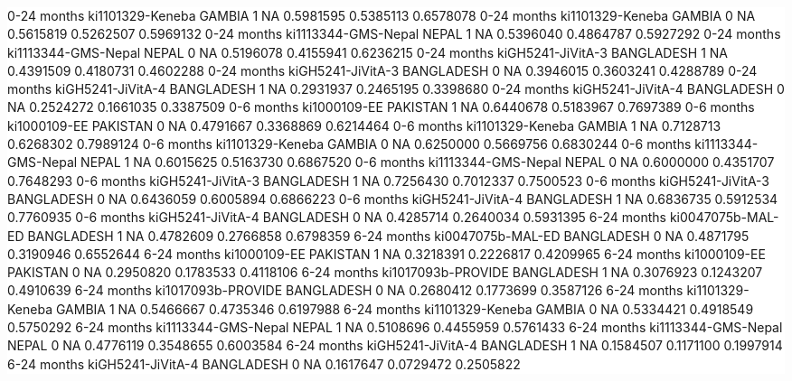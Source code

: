 0-24 months   ki1101329-Keneba      GAMBIA       1                    NA                0.5981595   0.5385113   0.6578078
0-24 months   ki1101329-Keneba      GAMBIA       0                    NA                0.5615819   0.5262507   0.5969132
0-24 months   ki1113344-GMS-Nepal   NEPAL        1                    NA                0.5396040   0.4864787   0.5927292
0-24 months   ki1113344-GMS-Nepal   NEPAL        0                    NA                0.5196078   0.4155941   0.6236215
0-24 months   kiGH5241-JiVitA-3     BANGLADESH   1                    NA                0.4391509   0.4180731   0.4602288
0-24 months   kiGH5241-JiVitA-3     BANGLADESH   0                    NA                0.3946015   0.3603241   0.4288789
0-24 months   kiGH5241-JiVitA-4     BANGLADESH   1                    NA                0.2931937   0.2465195   0.3398680
0-24 months   kiGH5241-JiVitA-4     BANGLADESH   0                    NA                0.2524272   0.1661035   0.3387509
0-6 months    ki1000109-EE          PAKISTAN     1                    NA                0.6440678   0.5183967   0.7697389
0-6 months    ki1000109-EE          PAKISTAN     0                    NA                0.4791667   0.3368869   0.6214464
0-6 months    ki1101329-Keneba      GAMBIA       1                    NA                0.7128713   0.6268302   0.7989124
0-6 months    ki1101329-Keneba      GAMBIA       0                    NA                0.6250000   0.5669756   0.6830244
0-6 months    ki1113344-GMS-Nepal   NEPAL        1                    NA                0.6015625   0.5163730   0.6867520
0-6 months    ki1113344-GMS-Nepal   NEPAL        0                    NA                0.6000000   0.4351707   0.7648293
0-6 months    kiGH5241-JiVitA-3     BANGLADESH   1                    NA                0.7256430   0.7012337   0.7500523
0-6 months    kiGH5241-JiVitA-3     BANGLADESH   0                    NA                0.6436059   0.6005894   0.6866223
0-6 months    kiGH5241-JiVitA-4     BANGLADESH   1                    NA                0.6836735   0.5912534   0.7760935
0-6 months    kiGH5241-JiVitA-4     BANGLADESH   0                    NA                0.4285714   0.2640034   0.5931395
6-24 months   ki0047075b-MAL-ED     BANGLADESH   1                    NA                0.4782609   0.2766858   0.6798359
6-24 months   ki0047075b-MAL-ED     BANGLADESH   0                    NA                0.4871795   0.3190946   0.6552644
6-24 months   ki1000109-EE          PAKISTAN     1                    NA                0.3218391   0.2226817   0.4209965
6-24 months   ki1000109-EE          PAKISTAN     0                    NA                0.2950820   0.1783533   0.4118106
6-24 months   ki1017093b-PROVIDE    BANGLADESH   1                    NA                0.3076923   0.1243207   0.4910639
6-24 months   ki1017093b-PROVIDE    BANGLADESH   0                    NA                0.2680412   0.1773699   0.3587126
6-24 months   ki1101329-Keneba      GAMBIA       1                    NA                0.5466667   0.4735346   0.6197988
6-24 months   ki1101329-Keneba      GAMBIA       0                    NA                0.5334421   0.4918549   0.5750292
6-24 months   ki1113344-GMS-Nepal   NEPAL        1                    NA                0.5108696   0.4455959   0.5761433
6-24 months   ki1113344-GMS-Nepal   NEPAL        0                    NA                0.4776119   0.3548655   0.6003584
6-24 months   kiGH5241-JiVitA-4     BANGLADESH   1                    NA                0.1584507   0.1171100   0.1997914
6-24 months   kiGH5241-JiVitA-4     BANGLADESH   0                    NA                0.1617647   0.0729472   0.2505822
